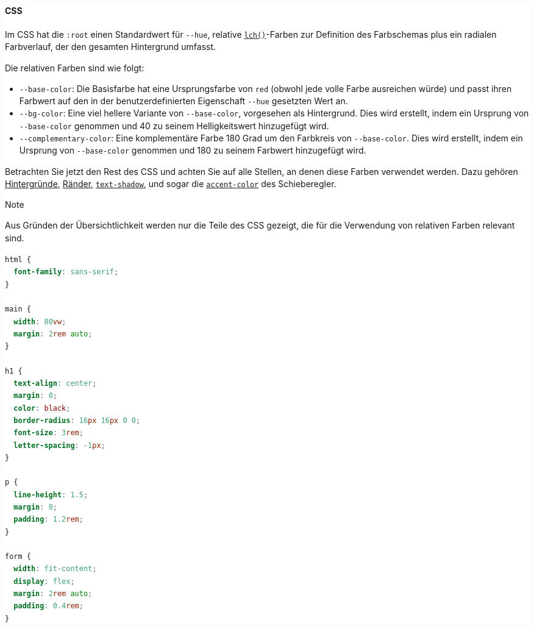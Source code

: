 #### CSS

Im CSS hat die `:root` einen Standardwert für `--hue`, relative [`lch()`](/de/docs/Web/CSS/color_value/lch)-Farben zur Definition des Farbschemas plus ein radialen Farbverlauf, der den gesamten Hintergrund umfasst.

Die relativen Farben sind wie folgt:

- `--base-color`: Die Basisfarbe hat eine Ursprungsfarbe von `red` (obwohl jede volle Farbe ausreichen würde) und passt ihren Farbwert auf den in der benutzerdefinierten Eigenschaft `--hue` gesetzten Wert an.
- `--bg-color`: Eine viel hellere Variante von `--base-color`, vorgesehen als Hintergrund. Dies wird erstellt, indem ein Ursprung von `--base-color` genommen und 40 zu seinem Helligkeitswert hinzugefügt wird.
- `--complementary-color`: Eine komplementäre Farbe 180 Grad um den Farbkreis von `--base-color`. Dies wird erstellt, indem ein Ursprung von `--base-color` genommen und 180 zu seinem Farbwert hinzugefügt wird.

Betrachten Sie jetzt den Rest des CSS und achten Sie auf alle Stellen, an denen diese Farben verwendet werden. Dazu gehören [Hintergründe](/de/docs/Web/CSS/background), [Ränder](/de/docs/Web/CSS/border), [`text-shadow`](/de/docs/Web/CSS/text-shadow), und sogar die [`accent-color`](/de/docs/Web/CSS/accent-color) des Schieberegler.

> [!NOTE]
> Aus Gründen der Übersichtlichkeit werden nur die Teile des CSS gezeigt, die für die Verwendung von relativen Farben relevant sind.

```css hidden
html {
  font-family: sans-serif;
}

main {
  width: 80vw;
  margin: 2rem auto;
}

h1 {
  text-align: center;
  margin: 0;
  color: black;
  border-radius: 16px 16px 0 0;
  font-size: 3rem;
  letter-spacing: -1px;
}

p {
  line-height: 1.5;
  margin: 0;
  padding: 1.2rem;
}

form {
  width: fit-content;
  display: flex;
  margin: 2rem auto;
  padding: 0.4rem;
}
```
